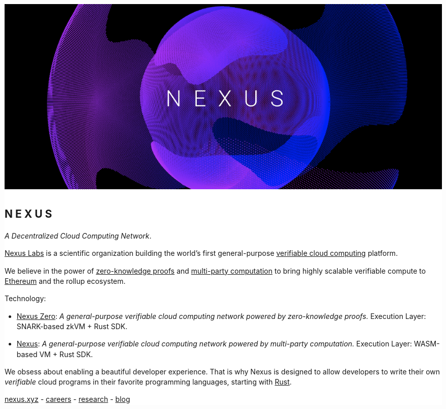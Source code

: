 <p align="center">
  <a href="https://nexus.xyz" target="_blank">
    <img alt="Nexus is Ethereum's core interoperability engine" title="Nexus is Ethereum's core interoperability engine" src="https://raw.githubusercontent.com/nexus-xyz/.github/main/nexus-head.png" width="100%">
  </a>
</p>

## N E X U S

_A Decentralized Cloud Computing Network_.

[Nexus Labs](https://nexus.xyz) is a scientific organization building the world’s first general-purpose [verifiable cloud computing](https://en.wikipedia.org/wiki/Verifiable_computing) platform.

We believe in the power of [zero-knowledge proofs](https://en.wikipedia.org/wiki/Zero-knowledge_proof) and [multi-party computation](https://en.wikipedia.org/wiki/Secure_multi-party_computation) to bring highly scalable verifiable compute to [Ethereum](https://ethereum.org) and the rollup ecosystem.

Technology:

- [Nexus Zero](https://zero.nexus.xyz): *A general-purpose verifiable cloud computing network powered by zero-knowledge proofs.* Execution Layer: SNARK-based zkVM + Rust SDK.

- [Nexus](https://litepaper.nexus.xyz): *A general-purpose verifiable cloud computing network powered by multi-party computation.* Execution Layer: WASM-based VM + Rust SDK.

We obsess about enabling a beautiful developer experience. That is why Nexus is designed to allow developers to write their own _verifiable_ cloud programs in their favorite programming languages, starting with [Rust](https://www.rust-lang.org/).

[nexus.xyz](https://nexus.xyz) - [careers](https://jobs.nexus.xyz) - [research](https://research.nexus.xyz) - [blog](https://blog.nexus.xyz)
